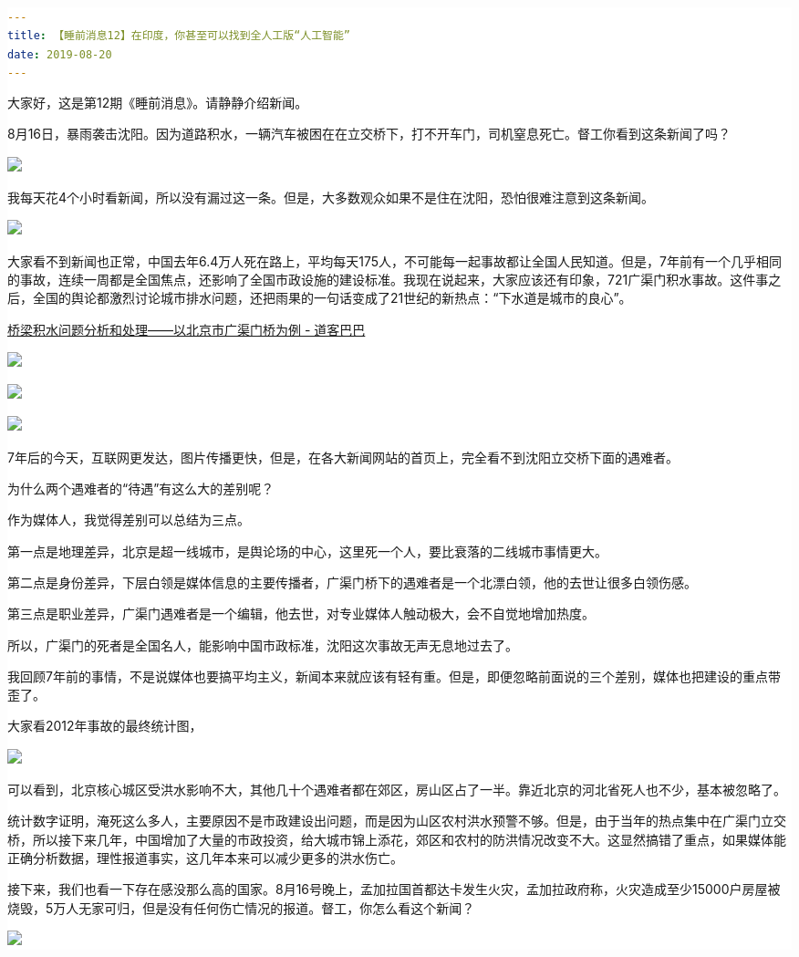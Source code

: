 ```yaml
---
title: 【睡前消息12】在印度，你甚至可以找到全人工版“人工智能”
date: 2019-08-20
---
```


大家好，这是第12期《睡前消息》。请静静介绍新闻。

8月16日，暴雨袭击沈阳。因为道路积水，一辆汽车被困在在立交桥下，打不开车门，司机窒息死亡。督工你看到这条新闻了吗？

![](/images/btnews/btnews/0001_0100/0012/image1.webp)

我每天花4个小时看新闻，所以没有漏过这一条。但是，大多数观众如果不是住在沈阳，恐怕很难注意到这条新闻。

![](/images/btnews/btnews/0001_0100/0012/image2.webp)

大家看不到新闻也正常，中国去年6.4万人死在路上，平均每天175人，不可能每一起事故都让全国人民知道。但是，7年前有一个几乎相同的事故，连续一周都是全国焦点，还影响了全国市政设施的建设标准。我现在说起来，大家应该还有印象，721广渠门积水事故。这件事之后，全国的舆论都激烈讨论城市排水问题，还把雨果的一句话变成了21世纪的新热点：“下水道是城市的良心”。

[桥梁积水问题分析和处理——以北京市广渠门桥为例 - 道客巴巴](http://www.doc88.com/p-3896990702928.html)

![](/images/btnews/btnews/0001_0100/0012/image3.webp)

![](/images/btnews/btnews/0001_0100/0012/image4.webp)

![](/images/btnews/btnews/0001_0100/0012/image5.webp)

7年后的今天，互联网更发达，图片传播更快，但是，在各大新闻网站的首页上，完全看不到沈阳立交桥下面的遇难者。

为什么两个遇难者的“待遇”有这么大的差别呢？

作为媒体人，我觉得差别可以总结为三点。

第一点是地理差异，北京是超一线城市，是舆论场的中心，这里死一个人，要比衰落的二线城市事情更大。

第二点是身份差异，下层白领是媒体信息的主要传播者，广渠门桥下的遇难者是一个北漂白领，他的去世让很多白领伤感。

第三点是职业差异，广渠门遇难者是一个编辑，他去世，对专业媒体人触动极大，会不自觉地增加热度。

所以，广渠门的死者是全国名人，能影响中国市政标准，沈阳这次事故无声无息地过去了。

我回顾7年前的事情，不是说媒体也要搞平均主义，新闻本来就应该有轻有重。但是，即便忽略前面说的三个差别，媒体也把建设的重点带歪了。

大家看2012年事故的最终统计图，

![](/images/btnews/btnews/0001_0100/0012/image6.webp)

可以看到，北京核心城区受洪水影响不大，其他几十个遇难者都在郊区，房山区占了一半。靠近北京的河北省死人也不少，基本被忽略了。

统计数字证明，淹死这么多人，主要原因不是市政建设出问题，而是因为山区农村洪水预警不够。但是，由于当年的热点集中在广渠门立交桥，所以接下来几年，中国增加了大量的市政投资，给大城市锦上添花，郊区和农村的防洪情况改变不大。这显然搞错了重点，如果媒体能正确分析数据，理性报道事实，这几年本来可以减少更多的洪水伤亡。

接下来，我们也看一下存在感没那么高的国家。8月16号晚上，孟加拉国首都达卡发生火灾，孟加拉政府称，火灾造成至少15000户房屋被烧毁，5万人无家可归，但是没有任何伤亡情况的报道。督工，你怎么看这个新闻？

![](/images/btnews/btnews/0001_0100/0012/image7.webp)
